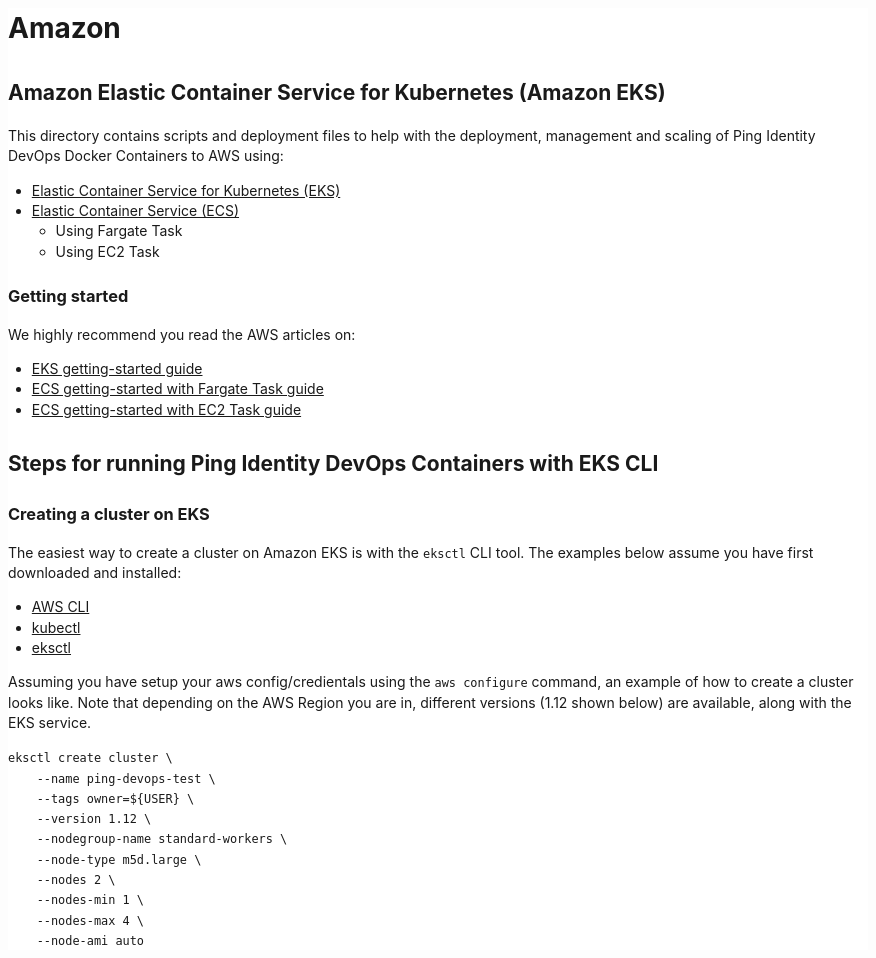 # Amazon

## Amazon Elastic Container Service for Kubernetes \(Amazon EKS\)

This directory contains scripts and deployment files to help with the deployment, management and scaling of Ping Identity DevOps Docker Containers to AWS using:

* [Elastic Container Service for Kubernetes \(EKS\)](amazon.md#creating-a-cluster-on-eks)
* [Elastic Container Service \(ECS\)](amazon.md#steps-for-running-ping-identity-devops-containers-with-ecs-cli)
  * Using Fargate Task
  * Using EC2 Task

### Getting started

We highly recommend you read the AWS articles on:

* [EKS getting-started guide](https://docs.aws.amazon.com/eks/latest/userguide/getting-started.html)
* [ECS getting-started with Fargate Task guide](https://docs.aws.amazon.com/AmazonECS/latest/developerguide/ecs-cli-tutorial-fargate.html)
* [ECS getting-started with EC2 Task guide](https://docs.aws.amazon.com/AmazonECS/latest/developerguide/ecs-cli-tutorial-ec2.html)

## Steps for running Ping Identity DevOps Containers with EKS CLI

### Creating a cluster on EKS

The easiest way to create a cluster on Amazon EKS is with the `eksctl` CLI tool. The examples below assume you have first downloaded and installed:

* [AWS CLI](https://aws.amazon.com/cli/)
* [kubectl](https://kubernetes.io/docs/tasks/tools/install-kubectl/)
* [eksctl](https://eksctl.io)

Assuming you have setup your aws config/credientals using the `aws configure` command, an example of how to create a cluster looks like. Note that depending on the AWS Region you are in, different versions \(1.12 shown below\) are available, along with the EKS service.

```text
eksctl create cluster \
    --name ping-devops-test \
    --tags owner=${USER} \
    --version 1.12 \
    --nodegroup-name standard-workers \
    --node-type m5d.large \
    --nodes 2 \
    --nodes-min 1 \
    --nodes-max 4 \
    --node-ami auto
```
